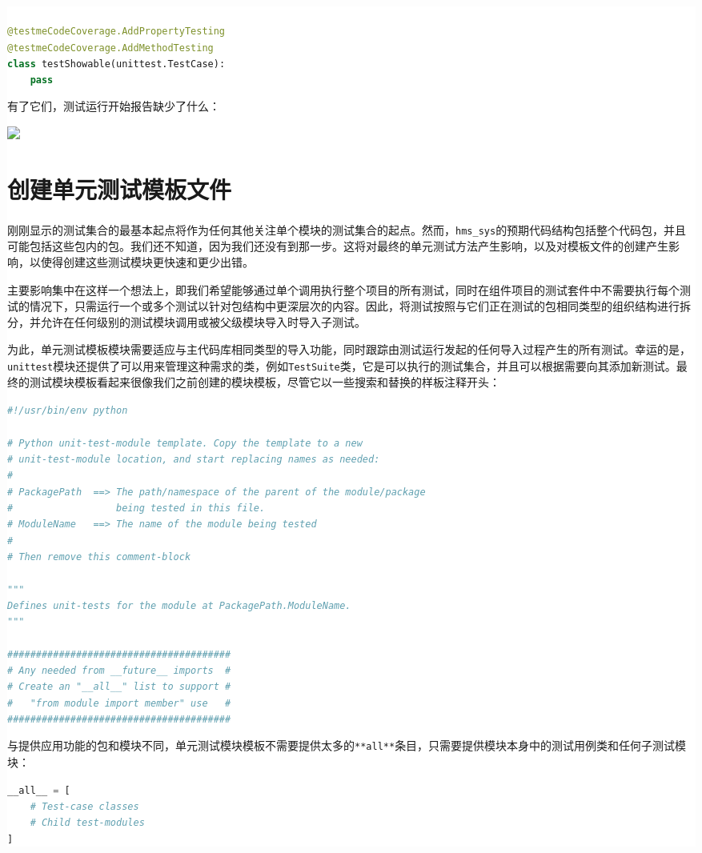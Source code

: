 ```py

@testmeCodeCoverage.AddPropertyTesting
@testmeCodeCoverage.AddMethodTesting
class testShowable(unittest.TestCase):
    pass
```

有了它们，测试运行开始报告缺少了什么：

![](https://github.com/OpenDocCN/freelearn-python-pt2-zh/raw/master/docs/hsn-swe-py/img/4f0e03da-20e0-492e-bf6c-1734514a639c.png)

# 创建单元测试模板文件

刚刚显示的测试集合的最基本起点将作为任何其他关注单个模块的测试集合的起点。然而，`hms_sys`的预期代码结构包括整个代码包，并且可能包括这些包内的包。我们还不知道，因为我们还没有到那一步。这将对最终的单元测试方法产生影响，以及对模板文件的创建产生影响，以使得创建这些测试模块更快速和更少出错。

主要影响集中在这样一个想法上，即我们希望能够通过单个调用执行整个项目的所有测试，同时在组件项目的测试套件中不需要执行每个测试的情况下，只需运行一个或多个测试以针对包结构中更深层次的内容。因此，将测试按照与它们正在测试的包相同类型的组织结构进行拆分，并允许在任何级别的测试模块调用或被父级模块导入时导入子测试。

为此，单元测试模板模块需要适应与主代码库相同类型的导入功能，同时跟踪由测试运行发起的任何导入过程产生的所有测试。幸运的是，`unittest`模块还提供了可以用来管理这种需求的类，例如`TestSuite`类，它是可以执行的测试集合，并且可以根据需要向其添加新测试。最终的测试模块模板看起来很像我们之前创建的模块模板，尽管它以一些搜索和替换的样板注释开头：

```py
#!/usr/bin/env python

# Python unit-test-module template. Copy the template to a new
# unit-test-module location, and start replacing names as needed:
#
# PackagePath  ==> The path/namespace of the parent of the module/package
#                  being tested in this file.
# ModuleName   ==> The name of the module being tested
#
# Then remove this comment-block

"""
Defines unit-tests for the module at PackagePath.ModuleName.
"""

#######################################
# Any needed from __future__ imports  #
# Create an "__all__" list to support #
#   "from module import member" use   #
#######################################
```

与提供应用功能的包和模块不同，单元测试模块模板不需要提供太多的`**all**`条目，只需要提供模块本身中的测试用例类和任何子测试模块：

```py
__all__ = [
    # Test-case classes
    # Child test-modules
]
```
